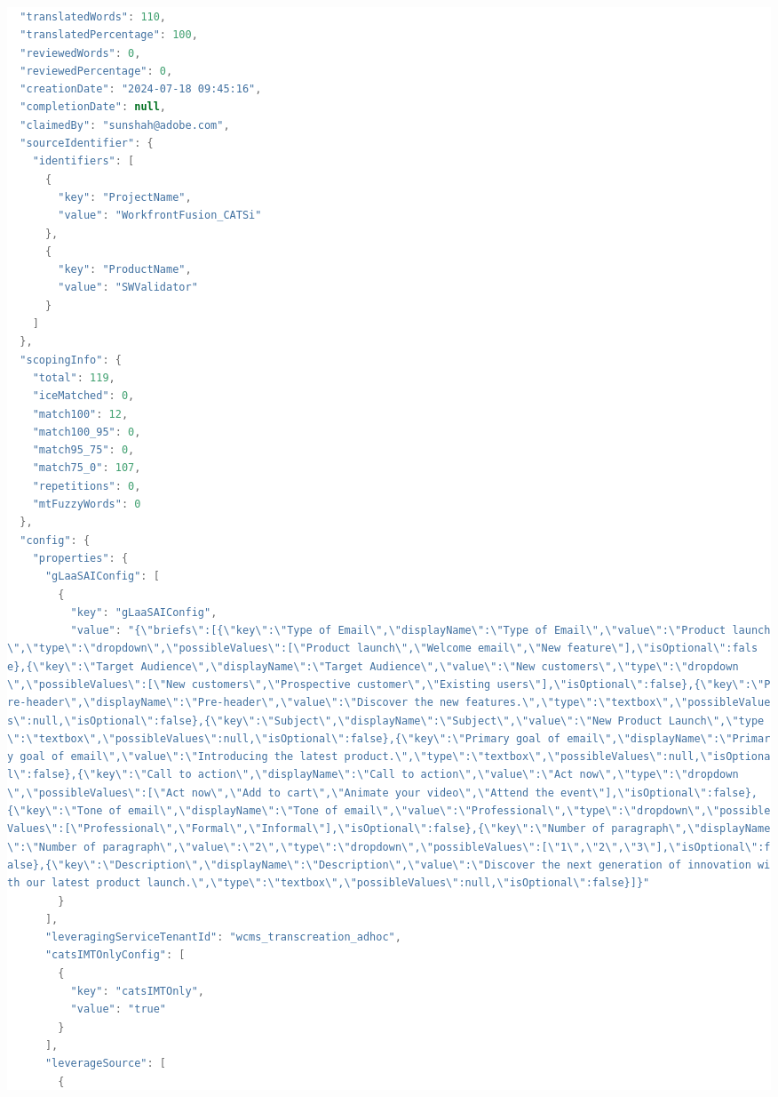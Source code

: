 ```java
  "translatedWords": 110,
  "translatedPercentage": 100,
  "reviewedWords": 0,
  "reviewedPercentage": 0,
  "creationDate": "2024-07-18 09:45:16",
  "completionDate": null,
  "claimedBy": "sunshah@adobe.com",
  "sourceIdentifier": {
    "identifiers": [
      {
        "key": "ProjectName",
        "value": "WorkfrontFusion_CATSi"
      },
      {
        "key": "ProductName",
        "value": "SWValidator"
      }
    ]
  },
  "scopingInfo": {
    "total": 119,
    "iceMatched": 0,
    "match100": 12,
    "match100_95": 0,
    "match95_75": 0,
    "match75_0": 107,
    "repetitions": 0,
    "mtFuzzyWords": 0
  },
  "config": {
    "properties": {
      "gLaaSAIConfig": [
        {
          "key": "gLaaSAIConfig",
          "value": "{\"briefs\":[{\"key\":\"Type of Email\",\"displayName\":\"Type of Email\",\"value\":\"Product launch\",\"type\":\"dropdown\",\"possibleValues\":[\"Product launch\",\"Welcome email\",\"New feature\"],\"isOptional\":false},{\"key\":\"Target Audience\",\"displayName\":\"Target Audience\",\"value\":\"New customers\",\"type\":\"dropdown\",\"possibleValues\":[\"New customers\",\"Prospective customer\",\"Existing users\"],\"isOptional\":false},{\"key\":\"Pre-header\",\"displayName\":\"Pre-header\",\"value\":\"Discover the new features.\",\"type\":\"textbox\",\"possibleValues\":null,\"isOptional\":false},{\"key\":\"Subject\",\"displayName\":\"Subject\",\"value\":\"New Product Launch\",\"type\":\"textbox\",\"possibleValues\":null,\"isOptional\":false},{\"key\":\"Primary goal of email\",\"displayName\":\"Primary goal of email\",\"value\":\"Introducing the latest product.\",\"type\":\"textbox\",\"possibleValues\":null,\"isOptional\":false},{\"key\":\"Call to action\",\"displayName\":\"Call to action\",\"value\":\"Act now\",\"type\":\"dropdown\",\"possibleValues\":[\"Act now\",\"Add to cart\",\"Animate your video\",\"Attend the event\"],\"isOptional\":false},{\"key\":\"Tone of email\",\"displayName\":\"Tone of email\",\"value\":\"Professional\",\"type\":\"dropdown\",\"possibleValues\":[\"Professional\",\"Formal\",\"Informal\"],\"isOptional\":false},{\"key\":\"Number of paragraph\",\"displayName\":\"Number of paragraph\",\"value\":\"2\",\"type\":\"dropdown\",\"possibleValues\":[\"1\",\"2\",\"3\"],\"isOptional\":false},{\"key\":\"Description\",\"displayName\":\"Description\",\"value\":\"Discover the next generation of innovation with our latest product launch.\",\"type\":\"textbox\",\"possibleValues\":null,\"isOptional\":false}]}"
        }
      ],
      "leveragingServiceTenantId": "wcms_transcreation_adhoc",
      "catsIMTOnlyConfig": [
        {
          "key": "catsIMTOnly",
          "value": "true"
        }
      ],
      "leverageSource": [
        {
```